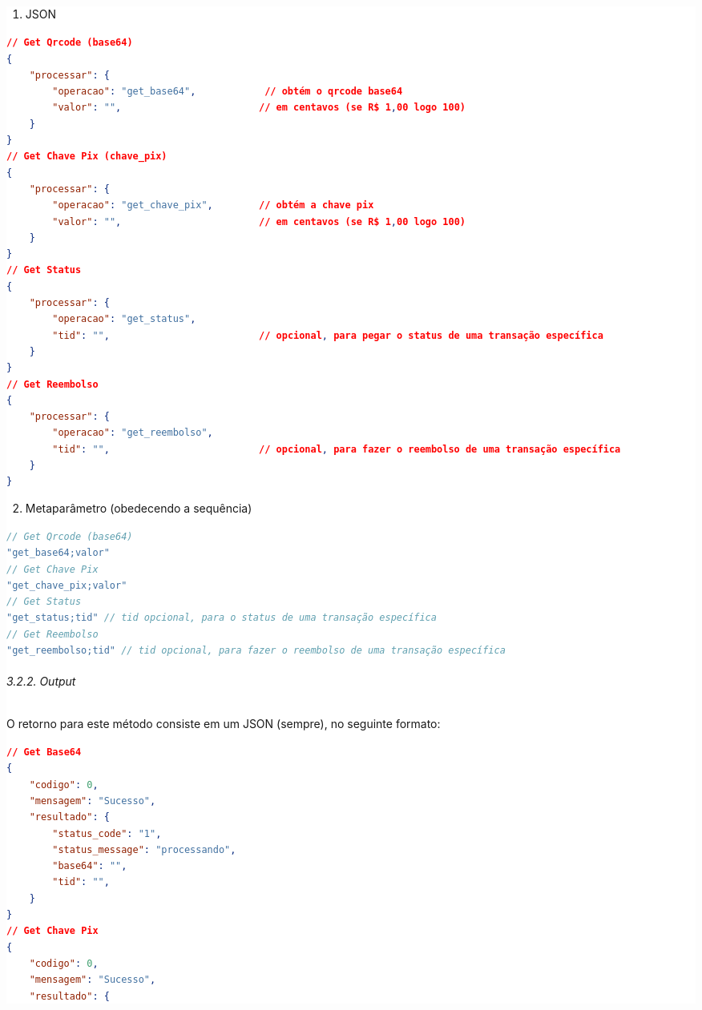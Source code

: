 1. JSON
```json
// Get Qrcode (base64)
{
    "processar": {
        "operacao": "get_base64",            // obtém o qrcode base64 
        "valor": "",                        // em centavos (se R$ 1,00 logo 100)
    }
}
// Get Chave Pix (chave_pix)
{
    "processar": {
        "operacao": "get_chave_pix",        // obtém a chave pix
        "valor": "",                        // em centavos (se R$ 1,00 logo 100)
    }
}
// Get Status
{
    "processar": {
        "operacao": "get_status",
        "tid": "",                          // opcional, para pegar o status de uma transação específica
    }
}
// Get Reembolso
{
    "processar": {
        "operacao": "get_reembolso",
        "tid": "",                          // opcional, para fazer o reembolso de uma transação específica
    }
}
```
2. Metaparâmetro (obedecendo a sequência)
```c
// Get Qrcode (base64)
"get_base64;valor"
// Get Chave Pix 
"get_chave_pix;valor"
// Get Status
"get_status;tid" // tid opcional, para o status de uma transação específica
// Get Reembolso
"get_reembolso;tid" // tid opcional, para fazer o reembolso de uma transação específica
```
###### 3.2.2. Output

O retorno para este método consiste em um JSON (sempre), no seguinte formato:

```json
// Get Base64
{
    "codigo": 0,
    "mensagem": "Sucesso",
    "resultado": {
        "status_code": "1",
        "status_message": "processando",
        "base64": "",
        "tid": "",   
    }
}
// Get Chave Pix
{
    "codigo": 0,
    "mensagem": "Sucesso",
    "resultado": {
```